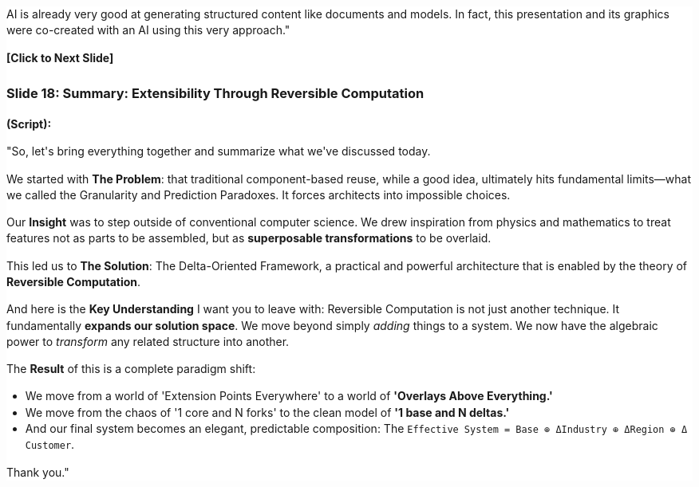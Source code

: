 AI is already very good at generating structured content like documents and models. In fact, this presentation and its graphics were co-created with an AI using this very approach."


**[Click to Next Slide]**

### Slide 18: Summary: Extensibility Through Reversible Computation

**(Script):**

"So, let's bring everything together and summarize what we've discussed today.

We started with **The Problem**: that traditional component-based reuse, while a good idea, ultimately hits fundamental limits—what we called the Granularity and Prediction Paradoxes. It forces architects into impossible choices.

Our **Insight** was to step outside of conventional computer science. We drew inspiration from physics and mathematics to treat features not as parts to be assembled, but as **superposable transformations** to be overlaid.

This led us to **The Solution**: The Delta-Oriented Framework, a practical and powerful architecture that is enabled by the theory of **Reversible Computation**.

And here is the **Key Understanding** I want you to leave with: Reversible Computation is not just another technique. It fundamentally **expands our solution space**. We move beyond simply *adding* things to a system. We now have the algebraic power to *transform* any related structure into another.

The **Result** of this is a complete paradigm shift:

*   We move from a world of 'Extension Points Everywhere' to a world of **'Overlays Above Everything.'**
*   We move from the chaos of '1 core and N forks' to the clean model of **'1 base and N deltas.'**
*   And our final system becomes an elegant, predictable composition: The `Effective System = Base ⊕ ΔIndustry ⊕ ΔRegion ⊕ ΔCustomer`.

Thank you."
